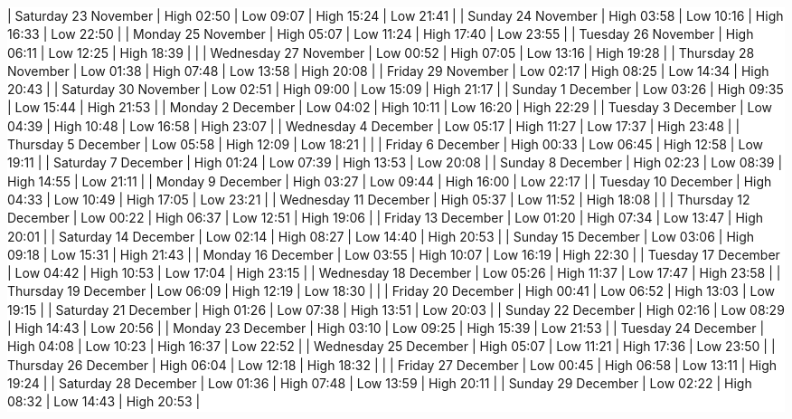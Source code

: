 | Saturday 23 November | High 02:50 | Low 09:07 | High 15:24 | Low 21:41 | 
| Sunday 24 November | High 03:58 | Low 10:16 | High 16:33 | Low 22:50 | 
| Monday 25 November | High 05:07 | Low 11:24 | High 17:40 | Low 23:55 | 
| Tuesday 26 November | High 06:11 | Low 12:25 | High 18:39 |  | 
| Wednesday 27 November | Low 00:52 | High 07:05 | Low 13:16 | High 19:28 | 
| Thursday 28 November | Low 01:38 | High 07:48 | Low 13:58 | High 20:08 | 
| Friday 29 November | Low 02:17 | High 08:25 | Low 14:34 | High 20:43 | 
| Saturday 30 November | Low 02:51 | High 09:00 | Low 15:09 | High 21:17 | 
| Sunday 1 December | Low 03:26 | High 09:35 | Low 15:44 | High 21:53 | 
| Monday 2 December | Low 04:02 | High 10:11 | Low 16:20 | High 22:29 | 
| Tuesday 3 December | Low 04:39 | High 10:48 | Low 16:58 | High 23:07 | 
| Wednesday 4 December | Low 05:17 | High 11:27 | Low 17:37 | High 23:48 | 
| Thursday 5 December | Low 05:58 | High 12:09 | Low 18:21 |  | 
| Friday 6 December | High 00:33 | Low 06:45 | High 12:58 | Low 19:11 | 
| Saturday 7 December | High 01:24 | Low 07:39 | High 13:53 | Low 20:08 | 
| Sunday 8 December | High 02:23 | Low 08:39 | High 14:55 | Low 21:11 | 
| Monday 9 December | High 03:27 | Low 09:44 | High 16:00 | Low 22:17 | 
| Tuesday 10 December | High 04:33 | Low 10:49 | High 17:05 | Low 23:21 | 
| Wednesday 11 December | High 05:37 | Low 11:52 | High 18:08 |  | 
| Thursday 12 December | Low 00:22 | High 06:37 | Low 12:51 | High 19:06 | 
| Friday 13 December | Low 01:20 | High 07:34 | Low 13:47 | High 20:01 | 
| Saturday 14 December | Low 02:14 | High 08:27 | Low 14:40 | High 20:53 | 
| Sunday 15 December | Low 03:06 | High 09:18 | Low 15:31 | High 21:43 | 
| Monday 16 December | Low 03:55 | High 10:07 | Low 16:19 | High 22:30 | 
| Tuesday 17 December | Low 04:42 | High 10:53 | Low 17:04 | High 23:15 | 
| Wednesday 18 December | Low 05:26 | High 11:37 | Low 17:47 | High 23:58 | 
| Thursday 19 December | Low 06:09 | High 12:19 | Low 18:30 |  | 
| Friday 20 December | High 00:41 | Low 06:52 | High 13:03 | Low 19:15 | 
| Saturday 21 December | High 01:26 | Low 07:38 | High 13:51 | Low 20:03 | 
| Sunday 22 December | High 02:16 | Low 08:29 | High 14:43 | Low 20:56 | 
| Monday 23 December | High 03:10 | Low 09:25 | High 15:39 | Low 21:53 | 
| Tuesday 24 December | High 04:08 | Low 10:23 | High 16:37 | Low 22:52 | 
| Wednesday 25 December | High 05:07 | Low 11:21 | High 17:36 | Low 23:50 | 
| Thursday 26 December | High 06:04 | Low 12:18 | High 18:32 |  | 
| Friday 27 December | Low 00:45 | High 06:58 | Low 13:11 | High 19:24 | 
| Saturday 28 December | Low 01:36 | High 07:48 | Low 13:59 | High 20:11 | 
| Sunday 29 December | Low 02:22 | High 08:32 | Low 14:43 | High 20:53 | 